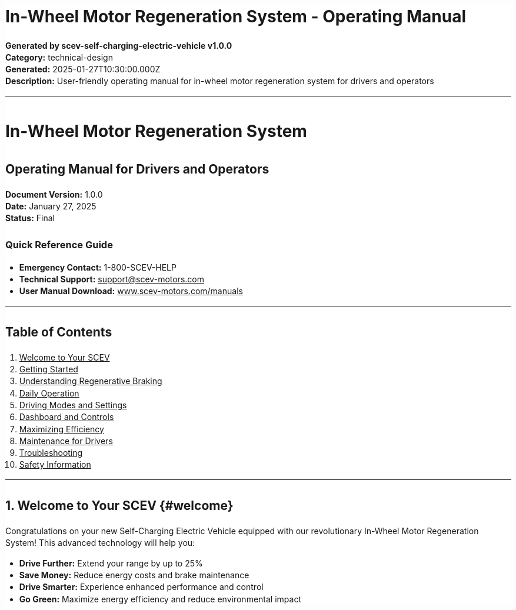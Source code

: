 # In-Wheel Motor Regeneration System - Operating Manual

**Generated by scev-self-charging-electric-vehicle v1.0.0**  
**Category:** technical-design  
**Generated:** 2025-01-27T10:30:00.000Z  
**Description:** User-friendly operating manual for in-wheel motor regeneration system for drivers and operators

---

# In-Wheel Motor Regeneration System
## Operating Manual for Drivers and Operators

**Document Version:** 1.0.0  
**Date:** January 27, 2025  
**Status:** Final  

### Quick Reference Guide
- **Emergency Contact:** 1-800-SCEV-HELP
- **Technical Support:** support@scev-motors.com
- **User Manual Download:** www.scev-motors.com/manuals

---

## Table of Contents

1. [Welcome to Your SCEV](#welcome)
2. [Getting Started](#getting-started)
3. [Understanding Regenerative Braking](#understanding-regenerative-braking)
4. [Daily Operation](#daily-operation)
5. [Driving Modes and Settings](#driving-modes)
6. [Dashboard and Controls](#dashboard-controls)
7. [Maximizing Efficiency](#maximizing-efficiency)
8. [Maintenance for Drivers](#maintenance-for-drivers)
9. [Troubleshooting](#troubleshooting)
10. [Safety Information](#safety-information)

---

## 1. Welcome to Your SCEV {#welcome}

Congratulations on your new Self-Charging Electric Vehicle equipped with our revolutionary In-Wheel Motor Regeneration System! This advanced technology will help you:

- **Drive Further:** Extend your range by up to 25%
- **Save Money:** Reduce energy costs and brake maintenance
- **Drive Smarter:** Experience enhanced performance and control
- **Go Green:** Maximize energy efficiency and reduce environmental impact

